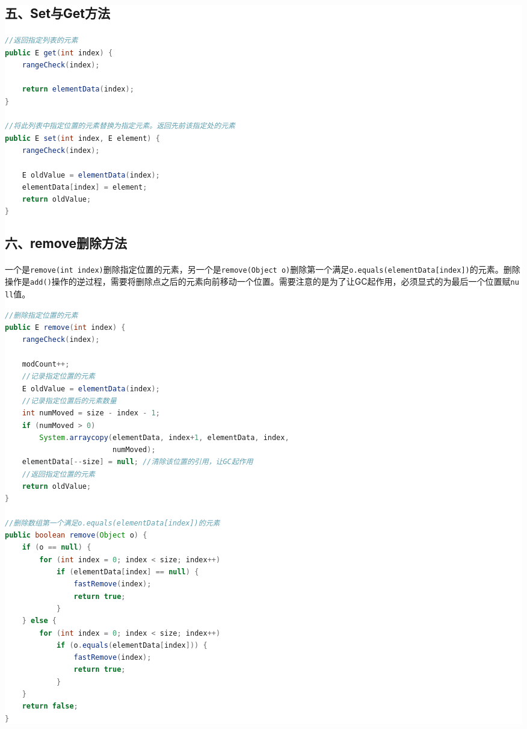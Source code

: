 ## 五、Set与Get方法

```java
//返回指定列表的元素
public E get(int index) {
    rangeCheck(index);

    return elementData(index);
}

//将此列表中指定位置的元素替换为指定元素。返回先前该指定处的元素
public E set(int index, E element) {
    rangeCheck(index);

    E oldValue = elementData(index);
    elementData[index] = element;
    return oldValue;
}
```

## 六、remove删除方法

一个是`remove(int index)`删除指定位置的元素，另一个是`remove(Object o)`删除第一个满足`o.equals(elementData[index])`的元素。删除操作是`add()`操作的逆过程，需要将删除点之后的元素向前移动一个位置。需要注意的是为了让GC起作用，必须显式的为最后一个位置赋`null`值。

```java
//删除指定位置的元素
public E remove(int index) {
    rangeCheck(index);

    modCount++;
    //记录指定位置的元素
    E oldValue = elementData(index);
	//记录指定位置后的元素数量
    int numMoved = size - index - 1;
    if (numMoved > 0)
        System.arraycopy(elementData, index+1, elementData, index,
                         numMoved);
    elementData[--size] = null; //清除该位置的引用，让GC起作用
	//返回指定位置的元素
    return oldValue;
}

//删除数组第一个满足o.equals(elementData[index])的元素
public boolean remove(Object o) {
    if (o == null) {
        for (int index = 0; index < size; index++)
            if (elementData[index] == null) {
                fastRemove(index);
                return true;
            }
    } else {
        for (int index = 0; index < size; index++)
            if (o.equals(elementData[index])) {
                fastRemove(index);
                return true;
            }
    }
    return false;
}
```

